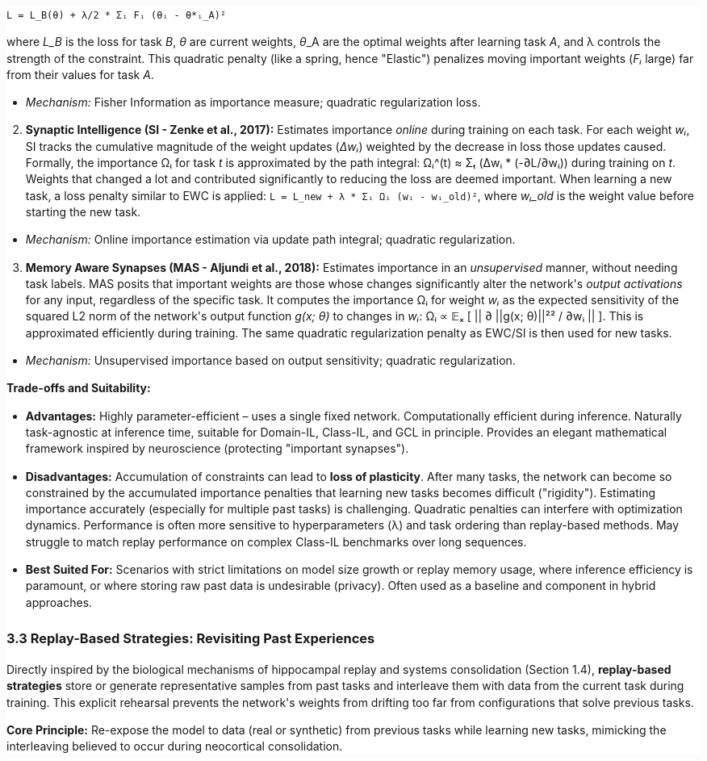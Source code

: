 `L = L_B(θ) + λ/2 * Σᵢ Fᵢ (θᵢ - θ*ᵢ_A)²`

where *L_B* is the loss for task *B*, *θ* are current weights, *θ*_A are the optimal weights after learning task *A*, and λ controls the strength of the constraint. This quadratic penalty (like a spring, hence "Elastic") penalizes moving important weights (*Fᵢ* large) far from their values for task *A*.

*   *Mechanism:* Fisher Information as importance measure; quadratic regularization loss.

2.  **Synaptic Intelligence (SI - Zenke et al., 2017):** Estimates importance *online* during training on each task. For each weight *wᵢ*, SI tracks the cumulative magnitude of the weight updates (*Δwᵢ*) weighted by the decrease in loss those updates caused. Formally, the importance Ωᵢ for task *t* is approximated by the path integral: Ωᵢ^(t) ≈ Σₜ (Δwᵢ * (-∂L/∂wᵢ)) during training on *t*. Weights that changed a lot and contributed significantly to reducing the loss are deemed important. When learning a new task, a loss penalty similar to EWC is applied: `L = L_new + λ * Σᵢ Ωᵢ (wᵢ - wᵢ_old)²`, where *wᵢ_old* is the weight value before starting the new task.

*   *Mechanism:* Online importance estimation via update path integral; quadratic regularization.

3.  **Memory Aware Synapses (MAS - Aljundi et al., 2018):** Estimates importance in an *unsupervised* manner, without needing task labels. MAS posits that important weights are those whose changes significantly alter the network's *output activations* for any input, regardless of the specific task. It computes the importance Ωᵢ for weight *wᵢ* as the expected sensitivity of the squared L2 norm of the network's output function *g(x; θ)* to changes in *wᵢ*: Ωᵢ ∝ 𝔼ₓ [ || ∂ ||g(x; θ)||²² / ∂wᵢ || ]. This is approximated efficiently during training. The same quadratic regularization penalty as EWC/SI is then used for new tasks.

*   *Mechanism:* Unsupervised importance based on output sensitivity; quadratic regularization.

**Trade-offs and Suitability:**

*   **Advantages:** Highly parameter-efficient – uses a single fixed network. Computationally efficient during inference. Naturally task-agnostic at inference time, suitable for Domain-IL, Class-IL, and GCL in principle. Provides an elegant mathematical framework inspired by neuroscience (protecting "important synapses").

*   **Disadvantages:** Accumulation of constraints can lead to **loss of plasticity**. After many tasks, the network can become so constrained by the accumulated importance penalties that learning new tasks becomes difficult ("rigidity"). Estimating importance accurately (especially for multiple past tasks) is challenging. Quadratic penalties can interfere with optimization dynamics. Performance is often more sensitive to hyperparameters (λ) and task ordering than replay-based methods. May struggle to match replay performance on complex Class-IL benchmarks over long sequences.

*   **Best Suited For:** Scenarios with strict limitations on model size growth or replay memory usage, where inference efficiency is paramount, or where storing raw past data is undesirable (privacy). Often used as a baseline and component in hybrid approaches.

### 3.3 Replay-Based Strategies: Revisiting Past Experiences

Directly inspired by the biological mechanisms of hippocampal replay and systems consolidation (Section 1.4), **replay-based strategies** store or generate representative samples from past tasks and interleave them with data from the current task during training. This explicit rehearsal prevents the network's weights from drifting too far from configurations that solve previous tasks.

**Core Principle:** Re-expose the model to data (real or synthetic) from previous tasks while learning new tasks, mimicking the interleaving believed to occur during neocortical consolidation.
